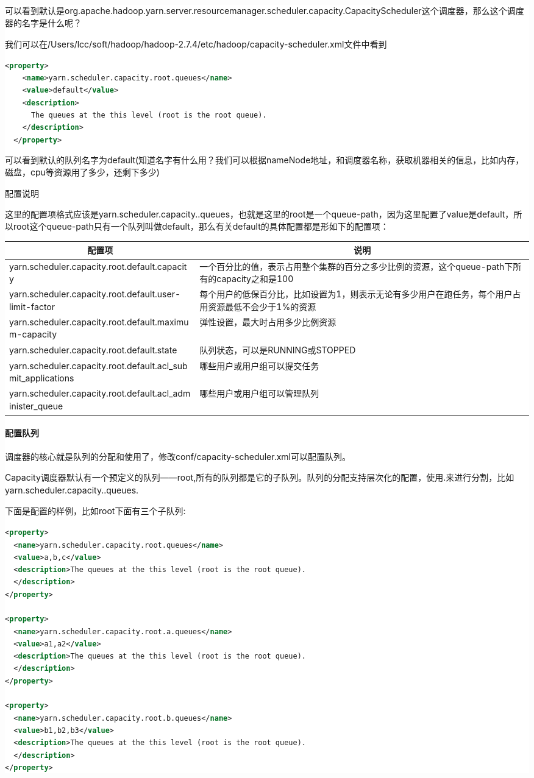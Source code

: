 可以看到默认是org.apache.hadoop.yarn.server.resourcemanager.scheduler.capacity.CapacityScheduler这个调度器，那么这个调度器的名字是什么呢？

我们可以在/Users/lcc/soft/hadoop/hadoop-2.7.4/etc/hadoop/capacity-scheduler.xml文件中看到

```xml
<property>
    <name>yarn.scheduler.capacity.root.queues</name>
    <value>default</value>
    <description>
      The queues at the this level (root is the root queue).
    </description>
  </property>
```
可以看到默认的队列名字为default(知道名字有什么用？我们可以根据nameNode地址，和调度器名称，获取机器相关的信息，比如内存，磁盘，cpu等资源用了多少，还剩下多少)

配置说明

这里的配置项格式应该是yarn.scheduler.capacity..queues，也就是这里的root是一个queue-path，因为这里配置了value是default，所以root这个queue-path只有一个队列叫做default，那么有关default的具体配置都是形如下的配置项：

| 配置项 | 说明 |
| --- | --- |
| yarn.scheduler.capacity.root.default.capacity | 一个百分比的值，表示占用整个集群的百分之多少比例的资源，这个queue-path下所有的capacity之和是100 |
| yarn.scheduler.capacity.root.default.user-limit-factor | 每个用户的低保百分比，比如设置为1，则表示无论有多少用户在跑任务，每个用户占用资源最低不会少于1%的资源 |
| yarn.scheduler.capacity.root.default.maximum-capacity | 弹性设置，最大时占用多少比例资源 |
| yarn.scheduler.capacity.root.default.state | 队列状态，可以是RUNNING或STOPPED |
| yarn.scheduler.capacity.root.default.acl_submit_applications | 哪些用户或用户组可以提交任务 |
| yarn.scheduler.capacity.root.default.acl_administer_queue | 哪些用户或用户组可以管理队列 |
 
#### 配置队列

调度器的核心就是队列的分配和使用了，修改conf/capacity-scheduler.xml可以配置队列。

Capacity调度器默认有一个预定义的队列——root,所有的队列都是它的子队列。队列的分配支持层次化的配置，使用.来进行分割，比如yarn.scheduler.capacity.<queue-path>.queues.

下面是配置的样例，比如root下面有三个子队列:

```xml
<property>
  <name>yarn.scheduler.capacity.root.queues</name>
  <value>a,b,c</value>
  <description>The queues at the this level (root is the root queue).
  </description>
</property>
 
<property>
  <name>yarn.scheduler.capacity.root.a.queues</name>
  <value>a1,a2</value>
  <description>The queues at the this level (root is the root queue).
  </description>
</property>
 
<property>
  <name>yarn.scheduler.capacity.root.b.queues</name>
  <value>b1,b2,b3</value>
  <description>The queues at the this level (root is the root queue).
  </description>
</property>

```
